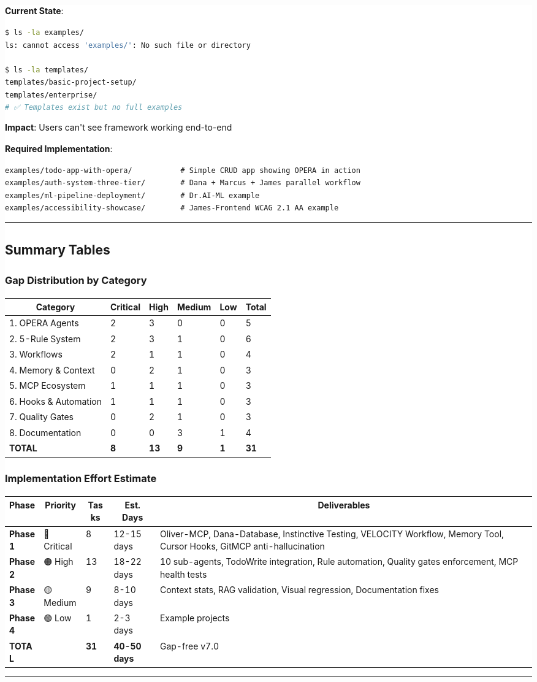 **Current State**:
```bash
$ ls -la examples/
ls: cannot access 'examples/': No such file or directory

$ ls -la templates/
templates/basic-project-setup/
templates/enterprise/
# ✅ Templates exist but no full examples
```

**Impact**: Users can't see framework working end-to-end

**Required Implementation**:
```
examples/todo-app-with-opera/           # Simple CRUD app showing OPERA in action
examples/auth-system-three-tier/        # Dana + Marcus + James parallel workflow
examples/ml-pipeline-deployment/        # Dr.AI-ML example
examples/accessibility-showcase/        # James-Frontend WCAG 2.1 AA example
```

---

## Summary Tables

### Gap Distribution by Category

| Category | Critical | High | Medium | Low | Total |
|----------|----------|------|--------|-----|-------|
| 1. OPERA Agents | 2 | 3 | 0 | 0 | 5 |
| 2. 5-Rule System | 2 | 3 | 1 | 0 | 6 |
| 3. Workflows | 2 | 1 | 1 | 0 | 4 |
| 4. Memory & Context | 0 | 2 | 1 | 0 | 3 |
| 5. MCP Ecosystem | 1 | 1 | 1 | 0 | 3 |
| 6. Hooks & Automation | 1 | 1 | 1 | 0 | 3 |
| 7. Quality Gates | 0 | 2 | 1 | 0 | 3 |
| 8. Documentation | 0 | 0 | 3 | 1 | 4 |
| **TOTAL** | **8** | **13** | **9** | **1** | **31** |

### Implementation Effort Estimate

| Phase | Priority | Tasks | Est. Days | Deliverables |
|-------|----------|-------|-----------|--------------|
| **Phase 1** | 🔴 Critical | 8 | 12-15 days | Oliver-MCP, Dana-Database, Instinctive Testing, VELOCITY Workflow, Memory Tool, Cursor Hooks, GitMCP anti-hallucination |
| **Phase 2** | 🟠 High | 13 | 18-22 days | 10 sub-agents, TodoWrite integration, Rule automation, Quality gates enforcement, MCP health tests |
| **Phase 3** | 🟡 Medium | 9 | 8-10 days | Context stats, RAG validation, Visual regression, Documentation fixes |
| **Phase 4** | 🟢 Low | 1 | 2-3 days | Example projects |
| **TOTAL** | | **31** | **40-50 days** | Gap-free v7.0 |

---